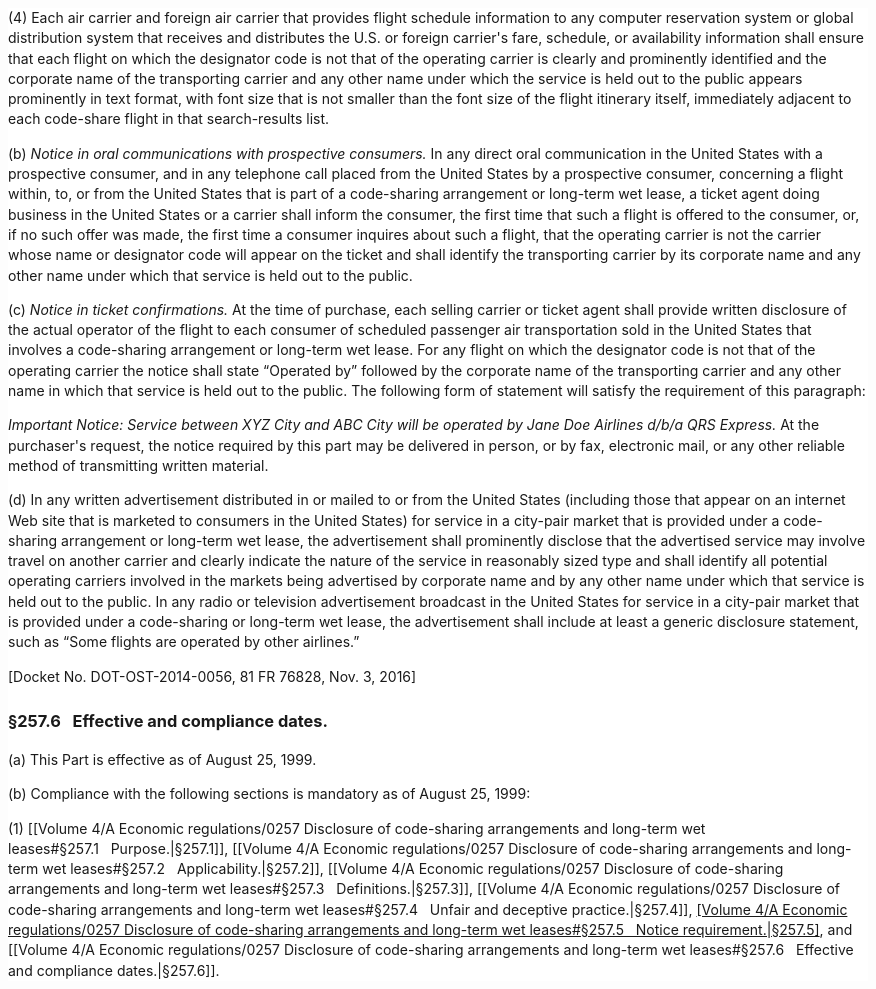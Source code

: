 \(4\) Each air carrier and foreign air carrier that provides flight schedule information to any computer reservation system or global distribution system that receives and distributes the U.S. or foreign carrier's fare, schedule, or availability information shall ensure that each flight on which the designator code is not that of the operating carrier is clearly and prominently identified and the corporate name of the transporting carrier and any other name under which the service is held out to the public appears prominently in text format, with font size that is not smaller than the font size of the flight itinerary itself, immediately adjacent to each code-share flight in that search-results list.

\(b\) *Notice in oral communications with prospective consumers.* In any direct oral communication in the United States with a prospective consumer, and in any telephone call placed from the United States by a prospective consumer, concerning a flight within, to, or from the United States that is part of a code-sharing arrangement or long-term wet lease, a ticket agent doing business in the United States or a carrier shall inform the consumer, the first time that such a flight is offered to the consumer, or, if no such offer was made, the first time a consumer inquires about such a flight, that the operating carrier is not the carrier whose name or designator code will appear on the ticket and shall identify the transporting carrier by its corporate name and any other name under which that service is held out to the public.

\(c\) *Notice in ticket confirmations.* At the time of purchase, each selling carrier or ticket agent shall provide written disclosure of the actual operator of the flight to each consumer of scheduled passenger air transportation sold in the United States that involves a code-sharing arrangement or long-term wet lease. For any flight on which the designator code is not that of the operating carrier the notice shall state “Operated by” followed by the corporate name of the transporting carrier and any other name in which that service is held out to the public. The following form of statement will satisfy the requirement of this paragraph:

*Important Notice: Service between XYZ City and ABC City will be operated by Jane Doe Airlines d/b/a QRS Express.* At the purchaser's request, the notice required by this part may be delivered in person, or by fax, electronic mail, or any other reliable method of transmitting written material.

\(d\) In any written advertisement distributed in or mailed to or from the United States (including those that appear on an internet Web site that is marketed to consumers in the United States) for service in a city-pair market that is provided under a code-sharing arrangement or long-term wet lease, the advertisement shall prominently disclose that the advertised service may involve travel on another carrier and clearly indicate the nature of the service in reasonably sized type and shall identify all potential operating carriers involved in the markets being advertised by corporate name and by any other name under which that service is held out to the public. In any radio or television advertisement broadcast in the United States for service in a city-pair market that is provided under a code-sharing or long-term wet lease, the advertisement shall include at least a generic disclosure statement, such as “Some flights are operated by other airlines.”

\[Docket No. DOT-OST-2014-0056, 81 FR 76828, Nov. 3, 2016\]

### §257.6   Effective and compliance dates.

\(a\) This Part is effective as of August 25, 1999.

\(b\) Compliance with the following sections is mandatory as of August 25, 1999:

\(1\) [[Volume 4/A Economic regulations/0257 Disclosure of code-sharing arrangements and long-term wet leases#§257.1   Purpose.|§257.1]], [[Volume 4/A Economic regulations/0257 Disclosure of code-sharing arrangements and long-term wet leases#§257.2   Applicability.|§257.2]], [[Volume 4/A Economic regulations/0257 Disclosure of code-sharing arrangements and long-term wet leases#§257.3   Definitions.|§257.3]], [[Volume 4/A Economic regulations/0257 Disclosure of code-sharing arrangements and long-term wet leases#§257.4   Unfair and deceptive practice.|§257.4]], [[Volume 4/A Economic regulations/0257 Disclosure of code-sharing arrangements and long-term wet leases#§257.5   Notice requirement.|§257.5]](d), and [[Volume 4/A Economic regulations/0257 Disclosure of code-sharing arrangements and long-term wet leases#§257.6   Effective and compliance dates.|§257.6]].
